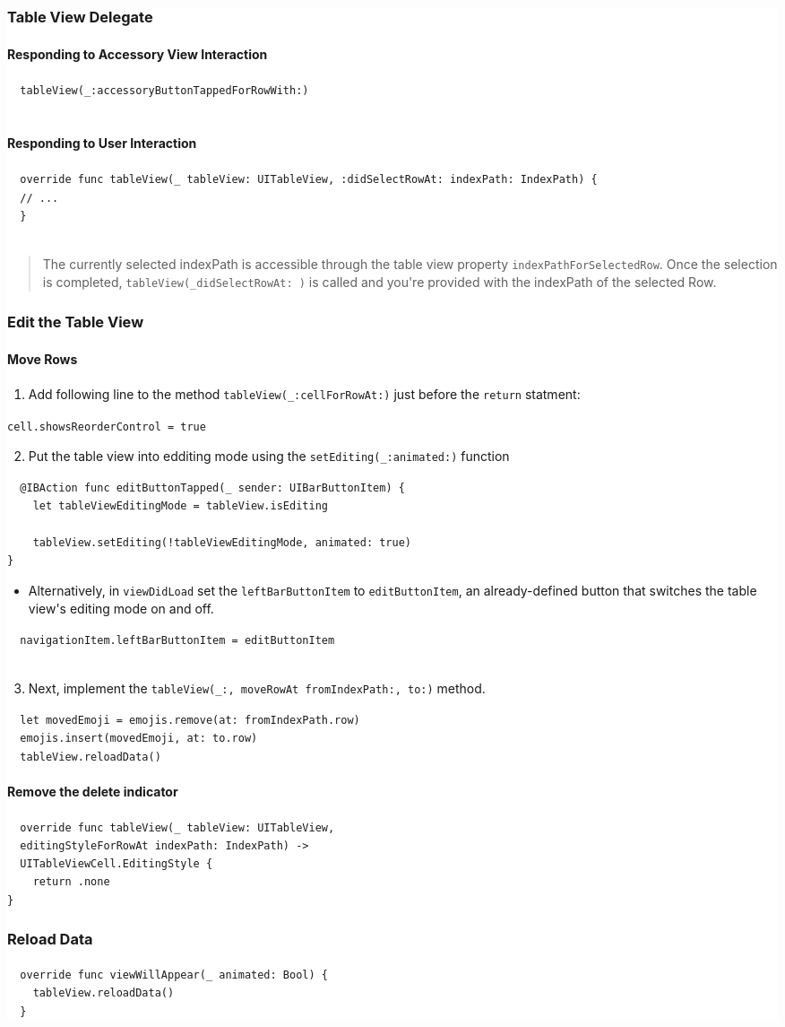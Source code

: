 ### Table View Delegate
#### Responding to Accessory View Interaction
```
  tableView(_:accessoryButtonTappedForRowWith:)
  
```
#### Responding to User Interaction 
```
  override func tableView(_ tableView: UITableView, :didSelectRowAt: indexPath: IndexPath) {
  // ...
  }
 
```
 > The currently selected indexPath is accessible through the table view property `indexPathForSelectedRow`. Once the selection is completed, `tableView(_didSelectRowAt: )` is called and you're provided with the indexPath of the selected Row.

### Edit the Table View
#### Move Rows
1. Add following line to the method `tableView(_:cellForRowAt:)` just before the `return` statment:

```
cell.showsReorderControl = true

```
 2. Put the table view into edditing mode using the `setEditing(_:animated:)` function

```
  @IBAction func editButtonTapped(_ sender: UIBarButtonItem) {
    let tableViewEditingMode = tableView.isEditing
 
    tableView.setEditing(!tableViewEditingMode, animated: true)
}

```

  - Alternatively, in `viewDidLoad` set the `leftBarButtonItem` to `editButtonItem`, an already-defined button that switches the table view's editing mode on and off.
  
```
  navigationItem.leftBarButtonItem = editButtonItem
  
```

3. Next, implement the `tableView(_:, moveRowAt fromIndexPath:, to:)` method.

```
  let movedEmoji = emojis.remove(at: fromIndexPath.row)
  emojis.insert(movedEmoji, at: to.row)
  tableView.reloadData()
```
#### Remove the delete indicator 
```
  override func tableView(_ tableView: UITableView, 
  editingStyleForRowAt indexPath: IndexPath) -> 
  UITableViewCell.EditingStyle {
    return .none
}
```

### Reload Data
```
  override func viewWillAppear(_ animated: Bool) {
    tableView.reloadData()
  }
```
